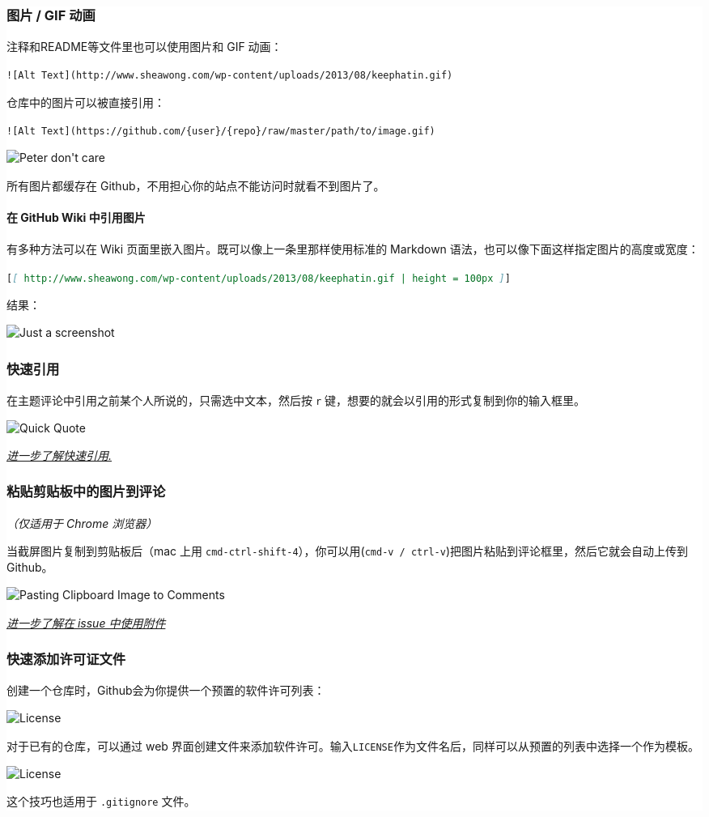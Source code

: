 ### 图片 / GIF 动画
注释和README等文件里也可以使用图片和 GIF 动画：

```
![Alt Text](http://www.sheawong.com/wp-content/uploads/2013/08/keephatin.gif)
```

仓库中的图片可以被直接引用：

```
![Alt Text](https://github.com/{user}/{repo}/raw/master/path/to/image.gif)
```

![Peter don't care](http://www.sheawong.com/wp-content/uploads/2013/08/keephatin.gif)

所有图片都缓存在 Github，不用担心你的站点不能访问时就看不到图片了。

#### 在 GitHub Wiki 中引用图片
有多种方法可以在 Wiki 页面里嵌入图片。既可以像上一条里那样使用标准的 Markdown 语法，也可以像下面这样指定图片的高度或宽度：

```markdown
[[ http://www.sheawong.com/wp-content/uploads/2013/08/keephatin.gif | height = 100px ]]
```
结果：

![Just a screenshot](http://i.imgur.com/J5bMf7S.png)

### 快速引用
在主题评论中引用之前某个人所说的，只需选中文本，然后按 `r` 键，想要的就会以引用的形式复制到你的输入框里。

![Quick Quote](https://f.cloud.github.com/assets/296432/124483/b0fa6204-6ef0-11e2-83c3-256c37fa7abc.gif)

[*进一步了解快速引用.*](https://github.com/blog/1399-quick-quotes)

### 粘贴剪贴板中的图片到评论

_（仅适用于 Chrome 浏览器）_

当截屏图片复制到剪贴板后（mac 上用 `cmd-ctrl-shift-4`），你可以用(`cmd-v / ctrl-v`)把图片粘贴到评论框里，然后它就会自动上传到 Github。

![Pasting Clipboard Image to Comments](https://cloud.githubusercontent.com/assets/39191/5794265/39c9b65a-9f1b-11e4-9bc7-04e41f59ea5f.png)

[*进一步了解在 issue 中使用附件*](https://help.github.com/articles/issue-attachments)


### 快速添加许可证文件
创建一个仓库时，Github会为你提供一个预置的软件许可列表：

![License](http://i.imgur.com/Chqj4Fg.png)

对于已有的仓库，可以通过 web 界面创建文件来添加软件许可。输入`LICENSE`作为文件名后，同样可以从预置的列表中选择一个作为模板。

![License](http://i.imgur.com/fTjQict.png)

这个技巧也适用于 `.gitignore` 文件。
